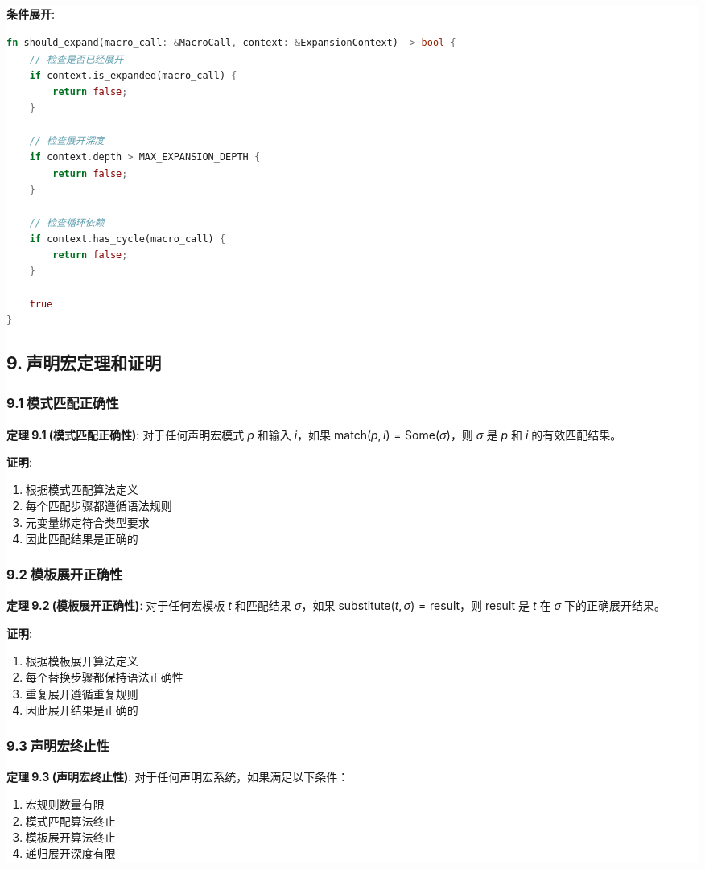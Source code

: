 **条件展开**:
```rust
fn should_expand(macro_call: &MacroCall, context: &ExpansionContext) -> bool {
    // 检查是否已经展开
    if context.is_expanded(macro_call) {
        return false;
    }

    // 检查展开深度
    if context.depth > MAX_EXPANSION_DEPTH {
        return false;
    }

    // 检查循环依赖
    if context.has_cycle(macro_call) {
        return false;
    }

    true
}
```

## 9. 声明宏定理和证明

### 9.1 模式匹配正确性

**定理 9.1 (模式匹配正确性)**:
对于任何声明宏模式 $p$ 和输入 $i$，如果 $\text{match}(p, i) = \text{Some}(\sigma)$，则 $\sigma$ 是 $p$ 和 $i$ 的有效匹配结果。

**证明**:
1. 根据模式匹配算法定义
2. 每个匹配步骤都遵循语法规则
3. 元变量绑定符合类型要求
4. 因此匹配结果是正确的

### 9.2 模板展开正确性

**定理 9.2 (模板展开正确性)**:
对于任何宏模板 $t$ 和匹配结果 $\sigma$，如果 $\text{substitute}(t, \sigma) = \text{result}$，则 $\text{result}$ 是 $t$ 在 $\sigma$ 下的正确展开结果。

**证明**:
1. 根据模板展开算法定义
2. 每个替换步骤都保持语法正确性
3. 重复展开遵循重复规则
4. 因此展开结果是正确的

### 9.3 声明宏终止性

**定理 9.3 (声明宏终止性)**:
对于任何声明宏系统，如果满足以下条件：
1. 宏规则数量有限
2. 模式匹配算法终止
3. 模板展开算法终止
4. 递归展开深度有限
